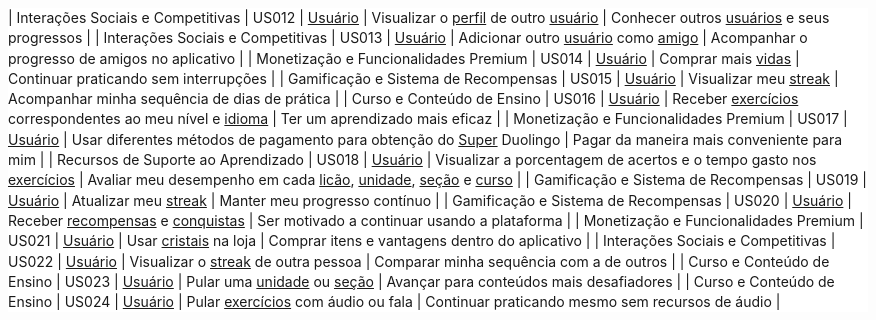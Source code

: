 | Interações Sociais e Competitivas      | US012 | [Usuário](../modelagem/lexicos.md#usuário) | Visualizar o [perfil](../modelagem/lexicos.md#conta) de outro [usuário](../modelagem/lexicos.md#usuário)                                         | Conhecer outros [usuários](../modelagem/lexicos.md#usuário) e seus progressos                                                                                                                |
| Interações Sociais e Competitivas      | US013 | [Usuário](../modelagem/lexicos.md#usuário) | Adicionar outro [usuário](../modelagem/lexicos.md#usuário) como [amigo](../modelagem/lexicos.md#seguidores)                                      | Acompanhar o progresso de amigos no aplicativo                                                                                                                                               |
| Monetização e Funcionalidades Premium  | US014 | [Usuário](../modelagem/lexicos.md#usuário) | Comprar mais [vidas](../modelagem/lexicos.md#vidas)                                                                                              | Continuar praticando sem interrupções                                                                                                                                                        |
| Gamificação e Sistema de Recompensas   | US015 | [Usuário](../modelagem/lexicos.md#usuário) | Visualizar meu [streak](../modelagem/lexicos.md#ofensiva)                                                                                        | Acompanhar minha sequência de dias de prática                                                                                                                                                |
| Curso e Conteúdo de Ensino             | US016 | [Usuário](../modelagem/lexicos.md#usuário) | Receber [exercícios](../modelagem/lexicos.md#licao) correspondentes ao meu nível e [idioma](../modelagem/lexicos.md#cursos)                      | Ter um aprendizado mais eficaz                                                                                                                                                               |
| Monetização e Funcionalidades Premium  | US017 | [Usuário](../modelagem/lexicos.md#usuário) | Usar diferentes métodos de pagamento para obtenção do [Super](../modelagem/lexicos.md#super) Duolingo                                            | Pagar da maneira mais conveniente para mim                                                                                                                                                   |
| Recursos de Suporte ao Aprendizado     | US018 | [Usuário](../modelagem/lexicos.md#usuário) | Visualizar a porcentagem de acertos e o tempo gasto nos [exercícios](../modelagem/lexicos.md#licao)                                              | Avaliar meu desempenho em cada [licão](../modelagem/lexicos.md#licao), [unidade](../modelagem/lexicos.md#unidade), [seção](../modelagem/lexicos.md#seção) e [curso](../modelagem/lexicos.md) |
| Gamificação e Sistema de Recompensas   | US019 | [Usuário](../modelagem/lexicos.md#usuário) | Atualizar meu [streak](../modelagem/lexicos.md#ofensiva)                                                                                         | Manter meu progresso contínuo                                                                                                                                                                |
| Gamificação e Sistema de Recompensas   | US020 | [Usuário](../modelagem/lexicos.md#usuário) | Receber [recompensas](../modelagem/lexicos.md#recompensa) e [conquistas](../modelagem/lexicos.md#conquistas)                                     | Ser motivado a continuar usando a plataforma                                                                                                                                                 |
| Monetização e Funcionalidades Premium  | US021 | [Usuário](../modelagem/lexicos.md#usuário) | Usar [cristais](../modelagem/lexicos.md#cristais) na loja                                                                                        | Comprar itens e vantagens dentro do aplicativo                                                                                                                                               |
| Interações Sociais e Competitivas      | US022 | [Usuário](../modelagem/lexicos.md#usuário) | Visualizar o [streak](../modelagem/lexicos.md#ofensiva) de outra pessoa                                                                          | Comparar minha sequência com a de outros                                                                                                                                                     |
| Curso e Conteúdo de Ensino             | US023 | [Usuário](../modelagem/lexicos.md#usuário) | Pular uma [unidade](../modelagem/lexicos.md#unidade) ou [seção](../modelagem/lexicos.md#seção)                                                   | Avançar para conteúdos mais desafiadores                                                                                                                                                     |
| Curso e Conteúdo de Ensino             | US024 | [Usuário](../modelagem/lexicos.md#usuário) | Pular [exercícios](../modelagem/lexicos.md#licao) com áudio ou fala                                                                              | Continuar praticando mesmo sem recursos de áudio                                                                                                                                             |